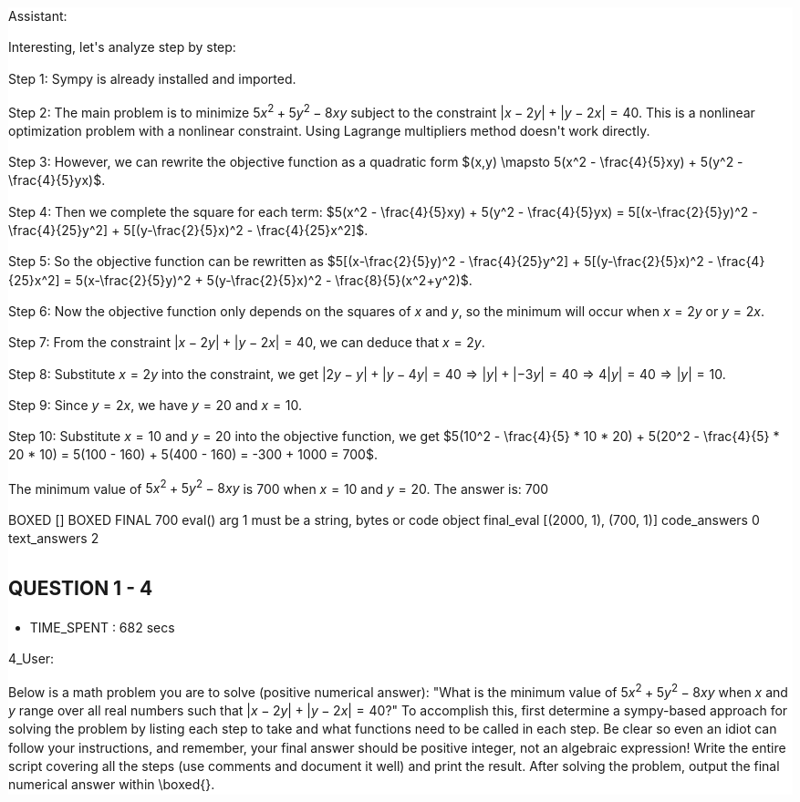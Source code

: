 Assistant: 

Interesting, let's analyze step by step:



Step 1: Sympy is already installed and imported.

Step 2: The main problem is to minimize $5x^2+5y^2-8xy$ subject to the constraint $|x-2y| + |y-2x| = 40$. This is a nonlinear optimization problem with a nonlinear constraint. Using Lagrange multipliers method doesn't work directly.

Step 3: However, we can rewrite the objective function as a quadratic form $(x,y) \mapsto 5(x^2 - \frac{4}{5}xy) + 5(y^2 - \frac{4}{5}yx)$.

Step 4: Then we complete the square for each term: $5(x^2 - \frac{4}{5}xy) + 5(y^2 - \frac{4}{5}yx) = 5[(x-\frac{2}{5}y)^2 - \frac{4}{25}y^2] + 5[(y-\frac{2}{5}x)^2 - \frac{4}{25}x^2]$.

Step 5: So the objective function can be rewritten as $5[(x-\frac{2}{5}y)^2 - \frac{4}{25}y^2] + 5[(y-\frac{2}{5}x)^2 - \frac{4}{25}x^2] = 5(x-\frac{2}{5}y)^2 + 5(y-\frac{2}{5}x)^2 - \frac{8}{5}(x^2+y^2)$.

Step 6: Now the objective function only depends on the squares of $x$ and $y$, so the minimum will occur when $x = 2y$ or $y = 2x$.

Step 7: From the constraint $|x-2y| + |y-2x| = 40$, we can deduce that $x = 2y$.

Step 8: Substitute $x = 2y$ into the constraint, we get $|2y - y| + |y - 4y| = 40 \Rightarrow |y| + |-3y| = 40 \Rightarrow 4|y| = 40 \Rightarrow |y| = 10$.

Step 9: Since $y = 2x$, we have $y = 20$ and $x = 10$.

Step 10: Substitute $x = 10$ and $y = 20$ into the objective function, we get $5(10^2 - \frac{4}{5} * 10 * 20) + 5(20^2 - \frac{4}{5} * 20 * 10) = 5(100 - 160) + 5(400 - 160) = -300 + 1000 = 700$.

The minimum value of $5x^2+5y^2-8xy$ is 700 when $x = 10$ and $y = 20$. The answer is: $700$

BOXED []
BOXED FINAL 700
eval() arg 1 must be a string, bytes or code object final_eval
[(2000, 1), (700, 1)]
code_answers 0 text_answers 2



## QUESTION 1 - 4 
- TIME_SPENT : 682 secs

4_User:

Below is a math problem you are to solve (positive numerical answer):
"What is the minimum value of $5x^2+5y^2-8xy$ when $x$ and $y$ range over all real numbers such that $|x-2y| + |y-2x| = 40$?"
To accomplish this, first determine a sympy-based approach for solving the problem by listing each step to take and what functions need to be called in each step. Be clear so even an idiot can follow your instructions, and remember, your final answer should be positive integer, not an algebraic expression!
Write the entire script covering all the steps (use comments and document it well) and print the result. After solving the problem, output the final numerical answer within \boxed{}.
